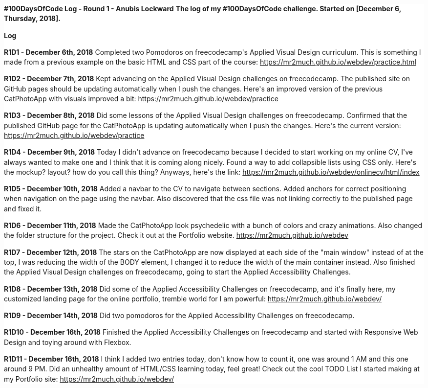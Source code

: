 **#100DaysOfCode Log - Round 1 - Anubis Lockward**
**The log of my #100DaysOfCode challenge. Started on [December 6, Thursday, 2018].**

**Log**

**R1D1 - December 6th, 2018**
Completed two Pomodoros on freecodecamp's Applied Visual Design curriculum. This is something I made from a previous example on the basic HTML and CSS part of the course: https://mr2much.github.io/webdev/practice.html

**R1D2 - December 7th, 2018**
Kept advancing on the Applied Visual Design challenges on freecodecamp. The published site on GitHub pages should be updating automatically when I push the changes. Here's an improved version of the previous CatPhotoApp with visuals improved a bit: https://mr2much.github.io/webdev/practice

**R1D3 - December 8th, 2018**
Did some lessons of the Applied Visual Design challenges on freecodecamp. Confirmed that the published GitHub page for the CatPhotoApp is updating automatically when I push the changes. Here's the current version: https://mr2much.github.io/webdev/practice

**R1D4 - December 9th, 2018**
Today I didn't advance on freecodecamp because I decided to start working on my online CV, I've always wanted to make one and I think that it is coming along nicely. Found a way to add collapsible lists using CSS only. Here's the mockup? layout? how do you call this thing? Anyways, here's the link: https://mr2much.github.io/webdev/onlinecv/html/index

**R1D5 - December 10th, 2018**
Added a navbar to the CV to navigate between sections. Added anchors for correct positioning when navigation on the page using the navbar. Also discovered that the css file was not linking correctly to the published page and fixed it.

**R1D6 - December 11th, 2018**
Made the CatPhotoApp look psychedelic with a bunch of colors and crazy animations. Also changed the folder structure for the project. Check it out at the Portfolio website. https://mr2much.github.io/webdev

**R1D7 - December 12th, 2018**
The stars on the CatPhotoApp are now displayed at each side of the "main window" instead of at the top, I was reducing the width of the BODY element, I changed it to reduce the width of the main container instead. Also finished the Applied Visual Design challenges on freecodecamp, going to start the Applied Accessibility Challenges.

**R1D8 - December 13th, 2018**
Did some of the Applied Accessibility Challenges on freecodecamp, and it's finally here, my customized landing page for the online portfolio, tremble world for I am powerful: https://mr2much.github.io/webdev/

**R1D9 - December 14th, 2018**
Did two pomodoros for the Applied Accessibility Challenges on freecodecamp.

**R1D10 - December 16th, 2018**
Finished the Applied Accessibility Challenges on freecodecamp and started with Responsive Web Design and toying around with Flexbox.

**R1D11 - December 16th, 2018**
I think I added two entries today, don't know how to count it, one was around 1 AM and this one around 9 PM. Did an unhealthy amount of HTML/CSS learning today, feel great! Check out the cool TODO List I started making at my Portfolio site: https://mr2much.github.io/webdev/
